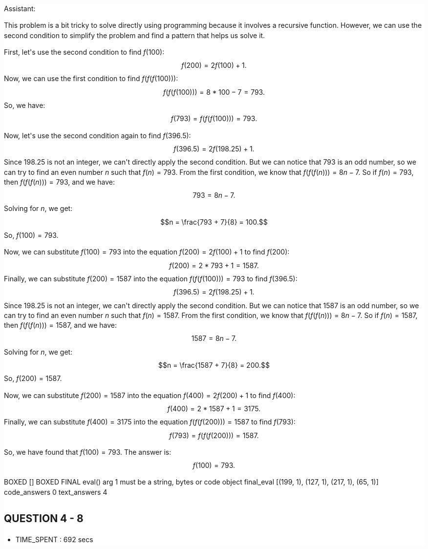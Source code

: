 Assistant:

 This problem is a bit tricky to solve directly using programming because it involves a recursive function. However, we can use the second condition to simplify the problem and find a pattern that helps us solve it.

First, let's use the second condition to find $f(100)$:
$$f(200) = 2f(100) + 1.$$
Now, we can use the first condition to find $f(f(f(100)))$:
$$f(f(f(100))) = 8*100 - 7 = 793.$$
So, we have:
$$f(793) = f(f(f(100))) = 793.$$

Now, let's use the second condition again to find $f(396.5)$:
$$f(396.5) = 2f(198.25) + 1.$$
Since $198.25$ is not an integer, we can't directly apply the second condition. But we can notice that $793$ is an odd number, so we can try to find an even number $n$ such that $f(n) = 793$. From the first condition, we know that $f(f(f(n))) = 8n - 7$. So if $f(n) = 793$, then $f(f(f(n))) = 793$, and we have:
$$793 = 8n - 7.$$
Solving for $n$, we get:
$$n = \frac{793 + 7}{8} = 100.$$
So, $f(100) = 793$.

Now, we can substitute $f(100) = 793$ into the equation $f(200) = 2f(100) + 1$ to find $f(200)$:
$$f(200) = 2*793 + 1 = 1587.$$
Finally, we can substitute $f(200) = 1587$ into the equation $f(f(f(100))) = 793$ to find $f(396.5)$:
$$f(396.5) = 2f(198.25) + 1.$$
Since $198.25$ is not an integer, we can't directly apply the second condition. But we can notice that $1587$ is an odd number, so we can try to find an even number $n$ such that $f(n) = 1587$. From the first condition, we know that $f(f(f(n))) = 8n - 7$. So if $f(n) = 1587$, then $f(f(f(n))) = 1587$, and we have:
$$1587 = 8n - 7.$$
Solving for $n$, we get:
$$n = \frac{1587 + 7}{8} = 200.$$
So, $f(200) = 1587$.

Now, we can substitute $f(200) = 1587$ into the equation $f(400) = 2f(200) + 1$ to find $f(400)$:
$$f(400) = 2*1587 + 1 = 3175.$$
Finally, we can substitute $f(400) = 3175$ into the equation $f(f(f(200))) = 1587$ to find $f(793)$:
$$f(793) = f(f(f(200))) = 1587.$$

So, we have found that $f(100) = 793$. The answer is:
$$f(100) = 793.$$

BOXED []
BOXED FINAL 
eval() arg 1 must be a string, bytes or code object final_eval
[(199, 1), (127, 1), (217, 1), (65, 1)]
code_answers 0 text_answers 4



## QUESTION 4 - 8 
- TIME_SPENT : 692 secs
